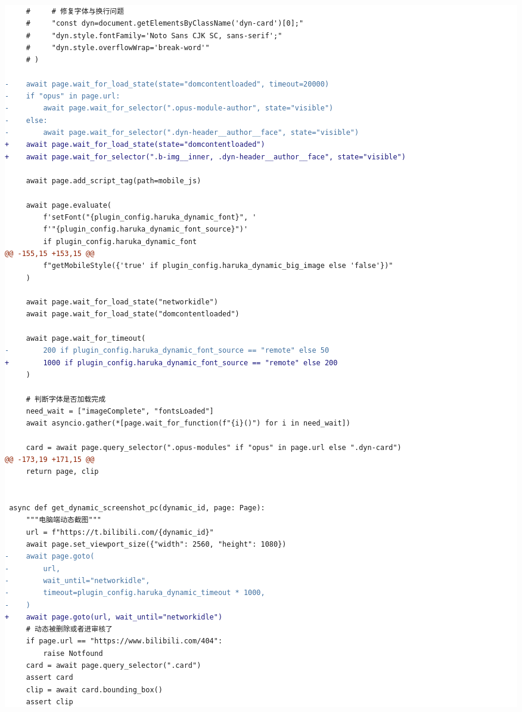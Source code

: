 ```diff
     #     # 修复字体与换行问题
     #     "const dyn=document.getElementsByClassName('dyn-card')[0];"
     #     "dyn.style.fontFamily='Noto Sans CJK SC, sans-serif';"
     #     "dyn.style.overflowWrap='break-word'"
     # )
 
-    await page.wait_for_load_state(state="domcontentloaded", timeout=20000)
-    if "opus" in page.url:
-        await page.wait_for_selector(".opus-module-author", state="visible")
-    else:
-        await page.wait_for_selector(".dyn-header__author__face", state="visible")
+    await page.wait_for_load_state(state="domcontentloaded")
+    await page.wait_for_selector(".b-img__inner, .dyn-header__author__face", state="visible")
 
     await page.add_script_tag(path=mobile_js)
 
     await page.evaluate(
         f'setFont("{plugin_config.haruka_dynamic_font}", '
         f'"{plugin_config.haruka_dynamic_font_source}")'
         if plugin_config.haruka_dynamic_font
@@ -155,15 +153,15 @@
         f"getMobileStyle({'true' if plugin_config.haruka_dynamic_big_image else 'false'})"
     )
 
     await page.wait_for_load_state("networkidle")
     await page.wait_for_load_state("domcontentloaded")
 
     await page.wait_for_timeout(
-        200 if plugin_config.haruka_dynamic_font_source == "remote" else 50
+        1000 if plugin_config.haruka_dynamic_font_source == "remote" else 200
     )
 
     # 判断字体是否加载完成
     need_wait = ["imageComplete", "fontsLoaded"]
     await asyncio.gather(*[page.wait_for_function(f"{i}()") for i in need_wait])
 
     card = await page.query_selector(".opus-modules" if "opus" in page.url else ".dyn-card")
@@ -173,19 +171,15 @@
     return page, clip
 
 
 async def get_dynamic_screenshot_pc(dynamic_id, page: Page):
     """电脑端动态截图"""
     url = f"https://t.bilibili.com/{dynamic_id}"
     await page.set_viewport_size({"width": 2560, "height": 1080})
-    await page.goto(
-        url,
-        wait_until="networkidle",
-        timeout=plugin_config.haruka_dynamic_timeout * 1000,
-    )
+    await page.goto(url, wait_until="networkidle")
     # 动态被删除或者进审核了
     if page.url == "https://www.bilibili.com/404":
         raise Notfound
     card = await page.query_selector(".card")
     assert card
     clip = await card.bounding_box()
     assert clip
```
